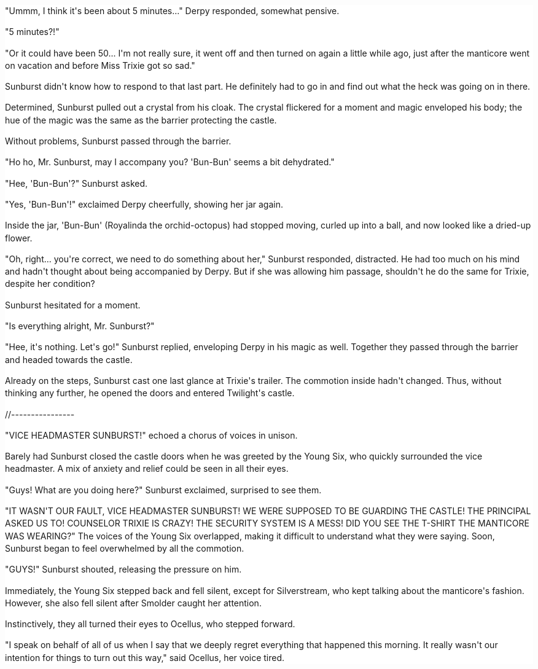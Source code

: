 "Ummm, I think it's been about 5 minutes..." Derpy responded, somewhat pensive.

"5 minutes?!"

"Or it could have been 50... I'm not really sure, it went off and then turned on again a little while ago, just after the manticore went on vacation and before Miss Trixie got so sad."

Sunburst didn't know how to respond to that last part. He definitely had to go in and find out what the heck was going on in there.

Determined, Sunburst pulled out a crystal from his cloak. The crystal flickered for a moment and magic enveloped his body; the hue of the magic was the same as the barrier protecting the castle.

Without problems, Sunburst passed through the barrier.

"Ho ho, Mr. Sunburst, may I accompany you? 'Bun-Bun' seems a bit dehydrated."

"Hee, 'Bun-Bun'?" Sunburst asked.

"Yes, 'Bun-Bun'!" exclaimed Derpy cheerfully, showing her jar again.

Inside the jar, 'Bun-Bun' (Royalinda the orchid-octopus) had stopped moving, curled up into a ball, and now looked like a dried-up flower.

"Oh, right... you're correct, we need to do something about her," Sunburst responded, distracted. He had too much on his mind and hadn't thought about being accompanied by Derpy. But if she was allowing him passage, shouldn't he do the same for Trixie, despite her condition?

Sunburst hesitated for a moment.

"Is everything alright, Mr. Sunburst?"

"Hee, it's nothing. Let's go!" Sunburst replied, enveloping Derpy in his magic as well. Together they passed through the barrier and headed towards the castle.

Already on the steps, Sunburst cast one last glance at Trixie's trailer. The commotion inside hadn't changed. Thus, without thinking any further, he opened the doors and entered Twilight's castle.

//----------------

"VICE HEADMASTER SUNBURST!" echoed a chorus of voices in unison.

Barely had Sunburst closed the castle doors when he was greeted by the Young Six, who quickly surrounded the vice headmaster. A mix of anxiety and relief could be seen in all their eyes.

"Guys! What are you doing here?" Sunburst exclaimed, surprised to see them.

"IT WASN'T OUR FAULT, VICE HEADMASTER SUNBURST! WE WERE SUPPOSED TO BE GUARDING THE CASTLE! THE PRINCIPAL ASKED US TO! COUNSELOR TRIXIE IS CRAZY! THE SECURITY SYSTEM IS A MESS! DID YOU SEE THE T-SHIRT THE MANTICORE WAS WEARING?" The voices of the Young Six overlapped, making it difficult to understand what they were saying. Soon, Sunburst began to feel overwhelmed by all the commotion.

"GUYS!" Sunburst shouted, releasing the pressure on him.

Immediately, the Young Six stepped back and fell silent, except for Silverstream, who kept talking about the manticore's fashion. However, she also fell silent after Smolder caught her attention.

Instinctively, they all turned their eyes to Ocellus, who stepped forward.

"I speak on behalf of all of us when I say that we deeply regret everything that happened this morning. It really wasn't our intention for things to turn out this way," said Ocellus, her voice tired.
